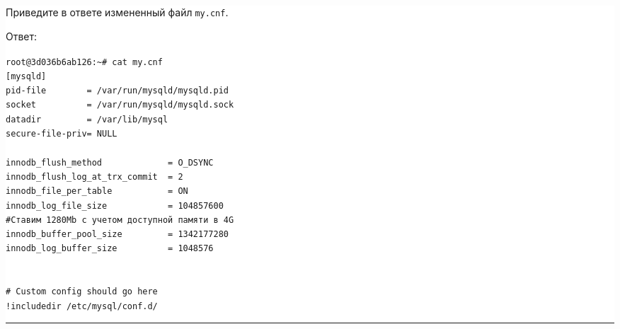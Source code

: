 Приведите в ответе измененный файл `my.cnf`.


Ответ:

    root@3d036b6ab126:~# cat my.cnf 
    [mysqld]
    pid-file        = /var/run/mysqld/mysqld.pid
    socket          = /var/run/mysqld/mysqld.sock
    datadir         = /var/lib/mysql
    secure-file-priv= NULL
    
    innodb_flush_method		        = O_DSYNC
    innodb_flush_log_at_trx_commit	= 2
    innodb_file_per_table		    = ON 
    innodb_log_file_size		    = 104857600
    #Ставим 1280Mb с учетом доступной памяти в 4G  
    innodb_buffer_pool_size		    = 1342177280
    innodb_log_buffer_size		    = 1048576
    
    
    # Custom config should go here
    !includedir /etc/mysql/conf.d/
    


---